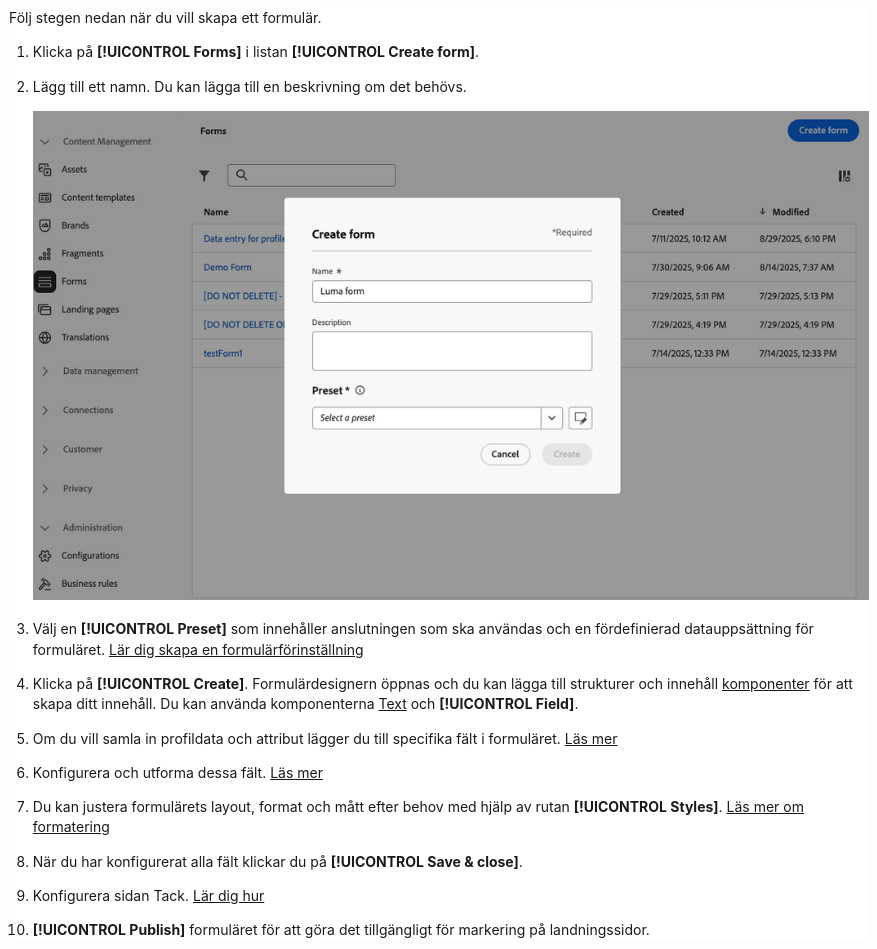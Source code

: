 Följ stegen nedan när du vill skapa ett formulär.

1. Klicka på **[!UICONTROL Forms]** i listan **[!UICONTROL Create form]**.

1. Lägg till ett namn. Du kan lägga till en beskrivning om det behövs.

   ![](assets/lp_create-form.png)

1. Välj en **[!UICONTROL Preset]** som innehåller anslutningen som ska användas och en fördefinierad datauppsättning för formuläret. [Lär dig skapa en formulärförinställning](#create-form-preset)

1. Klicka på **[!UICONTROL Create]**. Formulärdesignern öppnas och du kan lägga till strukturer och innehåll [komponenter](../email/content-components.md#add-content-components) för att skapa ditt innehåll. Du kan använda komponenterna [Text](../email/content-components.md#text) och **[!UICONTROL Field]**.

1. Om du vill samla in profildata och attribut lägger du till specifika fält i formuläret. [Läs mer](#define-fields)

1. Konfigurera och utforma dessa fält. [Läs mer](#configure-fields)

1. Du kan justera formulärets layout, format och mått efter behov med hjälp av rutan **[!UICONTROL Styles]**. [Läs mer om formatering](../email/get-started-email-style.md)

1. När du har konfigurerat alla fält klickar du på **[!UICONTROL Save & close]**.

1. Konfigurera sidan Tack. [Lär dig hur](#thank-you-page)

1. **[!UICONTROL Publish]** formuläret för att göra det tillgängligt för markering på landningssidor.
